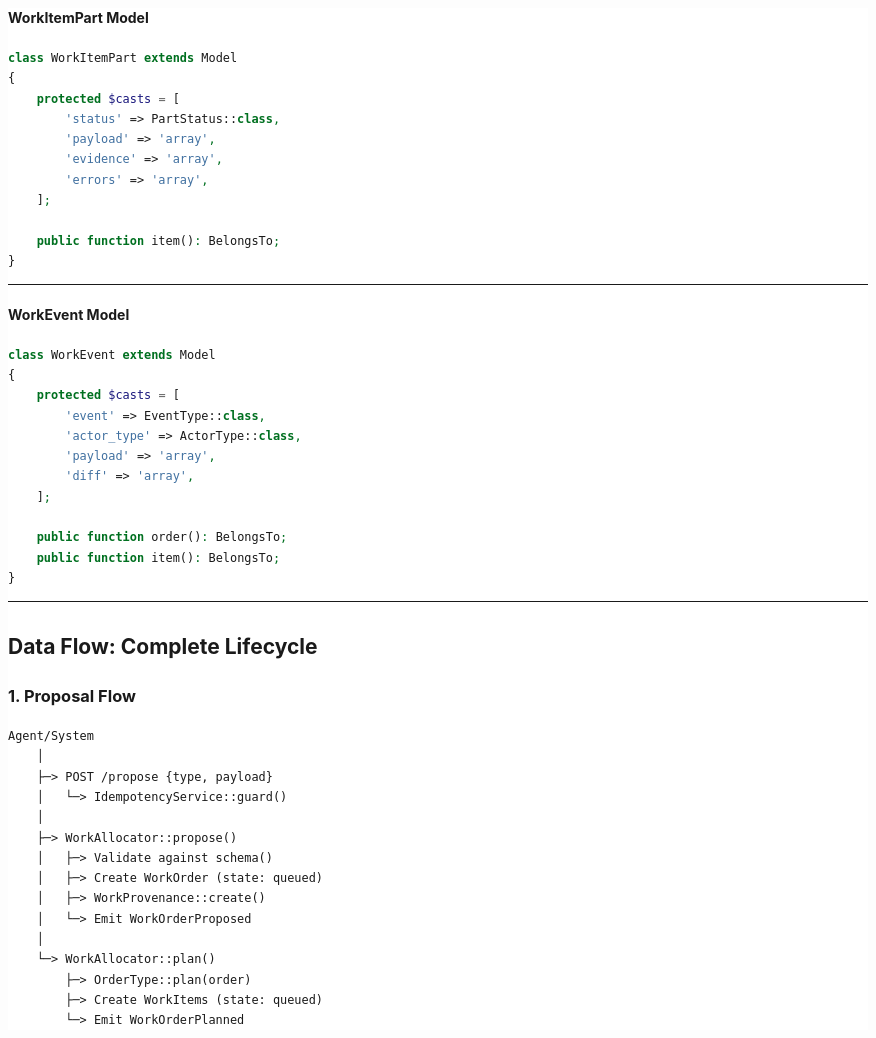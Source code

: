 
#### WorkItemPart Model

```php
class WorkItemPart extends Model
{
    protected $casts = [
        'status' => PartStatus::class,
        'payload' => 'array',
        'evidence' => 'array',
        'errors' => 'array',
    ];

    public function item(): BelongsTo;
}
```

---

#### WorkEvent Model

```php
class WorkEvent extends Model
{
    protected $casts = [
        'event' => EventType::class,
        'actor_type' => ActorType::class,
        'payload' => 'array',
        'diff' => 'array',
    ];

    public function order(): BelongsTo;
    public function item(): BelongsTo;
}
```

---

## Data Flow: Complete Lifecycle

### 1. Proposal Flow

```
Agent/System
    │
    ├─> POST /propose {type, payload}
    │   └─> IdempotencyService::guard()
    │
    ├─> WorkAllocator::propose()
    │   ├─> Validate against schema()
    │   ├─> Create WorkOrder (state: queued)
    │   ├─> WorkProvenance::create()
    │   └─> Emit WorkOrderProposed
    │
    └─> WorkAllocator::plan()
        ├─> OrderType::plan(order)
        ├─> Create WorkItems (state: queued)
        └─> Emit WorkOrderPlanned
```
